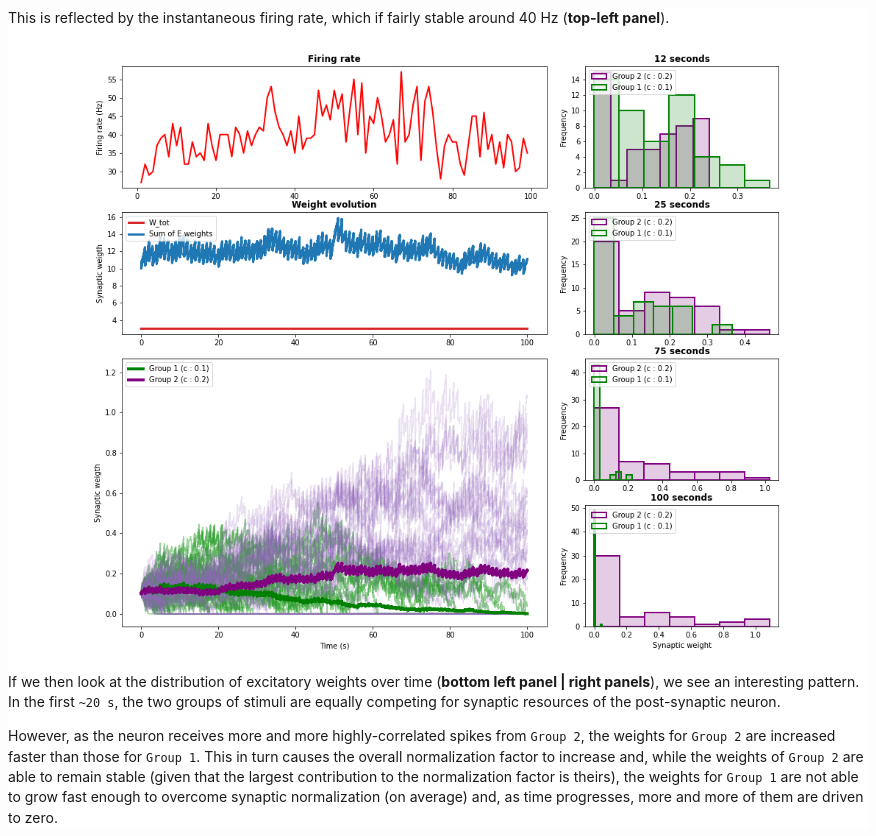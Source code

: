 This is reflected by the instantaneous firing rate, which if fairly stable around 40 Hz (**top-left panel**).

<p align="center"> 
<img src="exercise41_01_inst_3.png" alt="instantaneous correlation STDP normalization"  width="700"/>
</p>

If we then look at the distribution of excitatory weights over time (**bottom left panel | right panels**), we see an interesting pattern. 
In the first `~20 s`, the two groups of stimuli are equally competing for synaptic resources of the post-synaptic neuron. 

However, as the neuron receives more and more highly-correlated spikes from `Group 2`, the weights for `Group 2` are increased 
faster than those for `Group 1`. This in turn causes the overall normalization factor to increase and, while the weights of 
`Group 2` are able to remain stable (given that the largest contribution to the normalization factor is theirs), the weights
for `Group 1` are not able to grow fast enough to overcome synaptic normalization (on average) and, as time progresses, 
more and more of them are driven to zero.
